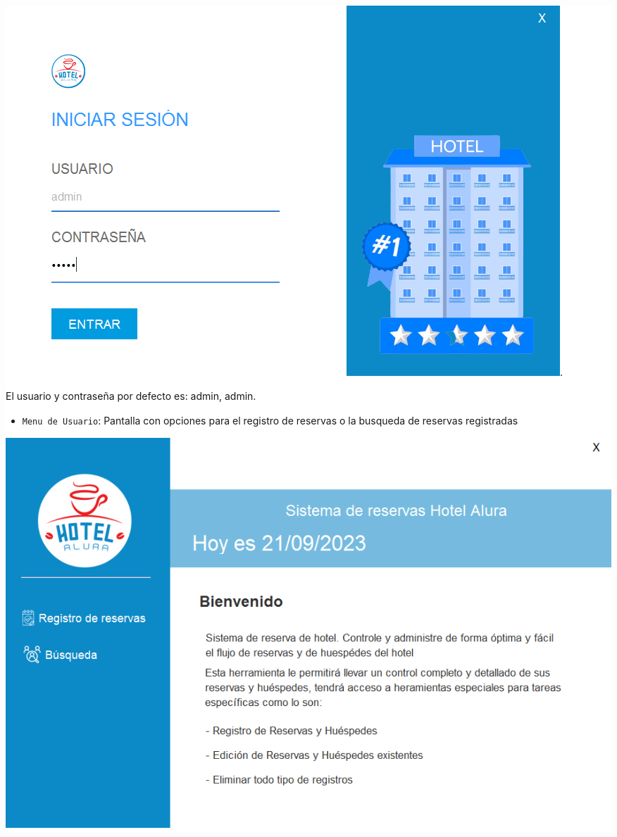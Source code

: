 ![Pantalla de inicio de sesión](capturas/Login.png).
    
 El usuario y contraseña por defecto es: admin, admin. 


- `Menu de Usuario`: Pantalla con opciones para el registro de reservas o la busqueda de reservas registradas

![Pantalla de menú de usuario](capturas/Menu_Usuario.png)
